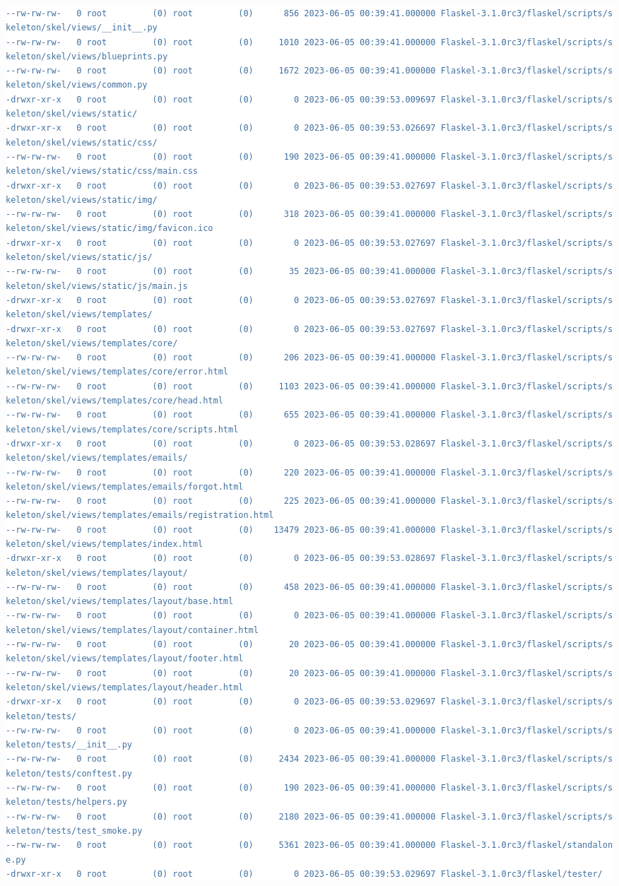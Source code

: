 ```diff
--rw-rw-rw-   0 root         (0) root         (0)      856 2023-06-05 00:39:41.000000 Flaskel-3.1.0rc3/flaskel/scripts/skeleton/skel/views/__init__.py
--rw-rw-rw-   0 root         (0) root         (0)     1010 2023-06-05 00:39:41.000000 Flaskel-3.1.0rc3/flaskel/scripts/skeleton/skel/views/blueprints.py
--rw-rw-rw-   0 root         (0) root         (0)     1672 2023-06-05 00:39:41.000000 Flaskel-3.1.0rc3/flaskel/scripts/skeleton/skel/views/common.py
-drwxr-xr-x   0 root         (0) root         (0)        0 2023-06-05 00:39:53.009697 Flaskel-3.1.0rc3/flaskel/scripts/skeleton/skel/views/static/
-drwxr-xr-x   0 root         (0) root         (0)        0 2023-06-05 00:39:53.026697 Flaskel-3.1.0rc3/flaskel/scripts/skeleton/skel/views/static/css/
--rw-rw-rw-   0 root         (0) root         (0)      190 2023-06-05 00:39:41.000000 Flaskel-3.1.0rc3/flaskel/scripts/skeleton/skel/views/static/css/main.css
-drwxr-xr-x   0 root         (0) root         (0)        0 2023-06-05 00:39:53.027697 Flaskel-3.1.0rc3/flaskel/scripts/skeleton/skel/views/static/img/
--rw-rw-rw-   0 root         (0) root         (0)      318 2023-06-05 00:39:41.000000 Flaskel-3.1.0rc3/flaskel/scripts/skeleton/skel/views/static/img/favicon.ico
-drwxr-xr-x   0 root         (0) root         (0)        0 2023-06-05 00:39:53.027697 Flaskel-3.1.0rc3/flaskel/scripts/skeleton/skel/views/static/js/
--rw-rw-rw-   0 root         (0) root         (0)       35 2023-06-05 00:39:41.000000 Flaskel-3.1.0rc3/flaskel/scripts/skeleton/skel/views/static/js/main.js
-drwxr-xr-x   0 root         (0) root         (0)        0 2023-06-05 00:39:53.027697 Flaskel-3.1.0rc3/flaskel/scripts/skeleton/skel/views/templates/
-drwxr-xr-x   0 root         (0) root         (0)        0 2023-06-05 00:39:53.027697 Flaskel-3.1.0rc3/flaskel/scripts/skeleton/skel/views/templates/core/
--rw-rw-rw-   0 root         (0) root         (0)      206 2023-06-05 00:39:41.000000 Flaskel-3.1.0rc3/flaskel/scripts/skeleton/skel/views/templates/core/error.html
--rw-rw-rw-   0 root         (0) root         (0)     1103 2023-06-05 00:39:41.000000 Flaskel-3.1.0rc3/flaskel/scripts/skeleton/skel/views/templates/core/head.html
--rw-rw-rw-   0 root         (0) root         (0)      655 2023-06-05 00:39:41.000000 Flaskel-3.1.0rc3/flaskel/scripts/skeleton/skel/views/templates/core/scripts.html
-drwxr-xr-x   0 root         (0) root         (0)        0 2023-06-05 00:39:53.028697 Flaskel-3.1.0rc3/flaskel/scripts/skeleton/skel/views/templates/emails/
--rw-rw-rw-   0 root         (0) root         (0)      220 2023-06-05 00:39:41.000000 Flaskel-3.1.0rc3/flaskel/scripts/skeleton/skel/views/templates/emails/forgot.html
--rw-rw-rw-   0 root         (0) root         (0)      225 2023-06-05 00:39:41.000000 Flaskel-3.1.0rc3/flaskel/scripts/skeleton/skel/views/templates/emails/registration.html
--rw-rw-rw-   0 root         (0) root         (0)    13479 2023-06-05 00:39:41.000000 Flaskel-3.1.0rc3/flaskel/scripts/skeleton/skel/views/templates/index.html
-drwxr-xr-x   0 root         (0) root         (0)        0 2023-06-05 00:39:53.028697 Flaskel-3.1.0rc3/flaskel/scripts/skeleton/skel/views/templates/layout/
--rw-rw-rw-   0 root         (0) root         (0)      458 2023-06-05 00:39:41.000000 Flaskel-3.1.0rc3/flaskel/scripts/skeleton/skel/views/templates/layout/base.html
--rw-rw-rw-   0 root         (0) root         (0)        0 2023-06-05 00:39:41.000000 Flaskel-3.1.0rc3/flaskel/scripts/skeleton/skel/views/templates/layout/container.html
--rw-rw-rw-   0 root         (0) root         (0)       20 2023-06-05 00:39:41.000000 Flaskel-3.1.0rc3/flaskel/scripts/skeleton/skel/views/templates/layout/footer.html
--rw-rw-rw-   0 root         (0) root         (0)       20 2023-06-05 00:39:41.000000 Flaskel-3.1.0rc3/flaskel/scripts/skeleton/skel/views/templates/layout/header.html
-drwxr-xr-x   0 root         (0) root         (0)        0 2023-06-05 00:39:53.029697 Flaskel-3.1.0rc3/flaskel/scripts/skeleton/tests/
--rw-rw-rw-   0 root         (0) root         (0)        0 2023-06-05 00:39:41.000000 Flaskel-3.1.0rc3/flaskel/scripts/skeleton/tests/__init__.py
--rw-rw-rw-   0 root         (0) root         (0)     2434 2023-06-05 00:39:41.000000 Flaskel-3.1.0rc3/flaskel/scripts/skeleton/tests/conftest.py
--rw-rw-rw-   0 root         (0) root         (0)      190 2023-06-05 00:39:41.000000 Flaskel-3.1.0rc3/flaskel/scripts/skeleton/tests/helpers.py
--rw-rw-rw-   0 root         (0) root         (0)     2180 2023-06-05 00:39:41.000000 Flaskel-3.1.0rc3/flaskel/scripts/skeleton/tests/test_smoke.py
--rw-rw-rw-   0 root         (0) root         (0)     5361 2023-06-05 00:39:41.000000 Flaskel-3.1.0rc3/flaskel/standalone.py
-drwxr-xr-x   0 root         (0) root         (0)        0 2023-06-05 00:39:53.029697 Flaskel-3.1.0rc3/flaskel/tester/
```